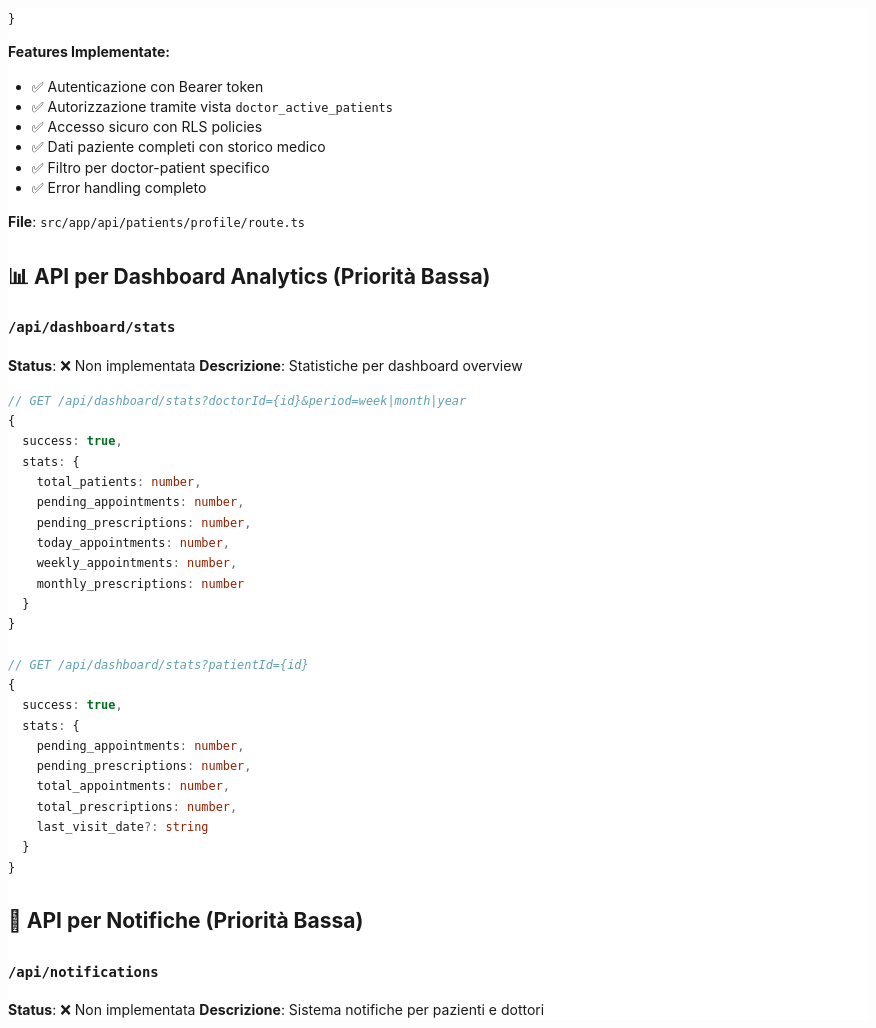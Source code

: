 ```typescript
}
```

**Features Implementate:**
- ✅ Autenticazione con Bearer token
- ✅ Autorizzazione tramite vista `doctor_active_patients`
- ✅ Accesso sicuro con RLS policies
- ✅ Dati paziente completi con storico medico
- ✅ Filtro per doctor-patient specifico
- ✅ Error handling completo

**File**: `src/app/api/patients/profile/route.ts`

## 📊 API per Dashboard Analytics (Priorità Bassa)

### `/api/dashboard/stats`
**Status**: ❌ Non implementata
**Descrizione**: Statistiche per dashboard overview

```typescript
// GET /api/dashboard/stats?doctorId={id}&period=week|month|year
{
  success: true,
  stats: {
    total_patients: number,
    pending_appointments: number,
    pending_prescriptions: number,
    today_appointments: number,
    weekly_appointments: number,
    monthly_prescriptions: number
  }
}

// GET /api/dashboard/stats?patientId={id}
{
  success: true,
  stats: {
    pending_appointments: number,
    pending_prescriptions: number,
    total_appointments: number,
    total_prescriptions: number,
    last_visit_date?: string
  }
}
```

## 🔔 API per Notifiche (Priorità Bassa)

### `/api/notifications`
**Status**: ❌ Non implementata
**Descrizione**: Sistema notifiche per pazienti e dottori
